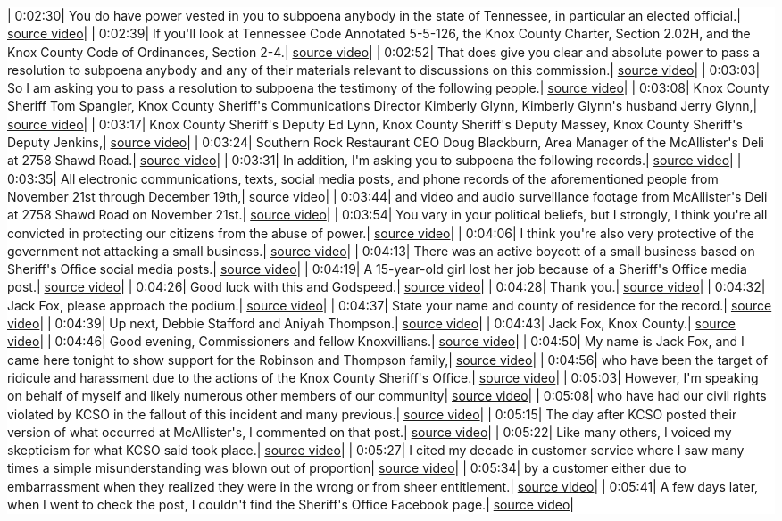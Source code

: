 | 0:02:30| You do have power vested in you to subpoena anybody in the state of Tennessee, in particular an elected official.| [source video](https://archive.org/details/co-com-r-267-221219-business-part-2?start=150)|
| 0:02:39| If you'll look at Tennessee Code Annotated 5-5-126, the Knox County Charter, Section 2.02H, and the Knox County Code of Ordinances, Section 2-4.| [source video](https://archive.org/details/co-com-r-267-221219-business-part-2?start=159)|
| 0:02:52| That does give you clear and absolute power to pass a resolution to subpoena anybody and any of their materials relevant to discussions on this commission.| [source video](https://archive.org/details/co-com-r-267-221219-business-part-2?start=172)|
| 0:03:03| So I am asking you to pass a resolution to subpoena the testimony of the following people.| [source video](https://archive.org/details/co-com-r-267-221219-business-part-2?start=183)|
| 0:03:08| Knox County Sheriff Tom Spangler, Knox County Sheriff's Communications Director Kimberly Glynn, Kimberly Glynn's husband Jerry Glynn,| [source video](https://archive.org/details/co-com-r-267-221219-business-part-2?start=188)|
| 0:03:17| Knox County Sheriff's Deputy Ed Lynn, Knox County Sheriff's Deputy Massey, Knox County Sheriff's Deputy Jenkins,| [source video](https://archive.org/details/co-com-r-267-221219-business-part-2?start=197)|
| 0:03:24| Southern Rock Restaurant CEO Doug Blackburn, Area Manager of the McAllister's Deli at 2758 Shawd Road.| [source video](https://archive.org/details/co-com-r-267-221219-business-part-2?start=204)|
| 0:03:31| In addition, I'm asking you to subpoena the following records.| [source video](https://archive.org/details/co-com-r-267-221219-business-part-2?start=211)|
| 0:03:35| All electronic communications, texts, social media posts, and phone records of the aforementioned people from November 21st through December 19th,| [source video](https://archive.org/details/co-com-r-267-221219-business-part-2?start=215)|
| 0:03:44| and video and audio surveillance footage from McAllister's Deli at 2758 Shawd Road on November 21st.| [source video](https://archive.org/details/co-com-r-267-221219-business-part-2?start=224)|
| 0:03:54| You vary in your political beliefs, but I strongly, I think you're all convicted in protecting our citizens from the abuse of power.| [source video](https://archive.org/details/co-com-r-267-221219-business-part-2?start=234)|
| 0:04:06| I think you're also very protective of the government not attacking a small business.| [source video](https://archive.org/details/co-com-r-267-221219-business-part-2?start=246)|
| 0:04:13| There was an active boycott of a small business based on Sheriff's Office social media posts.| [source video](https://archive.org/details/co-com-r-267-221219-business-part-2?start=253)|
| 0:04:19| A 15-year-old girl lost her job because of a Sheriff's Office media post.| [source video](https://archive.org/details/co-com-r-267-221219-business-part-2?start=259)|
| 0:04:26| Good luck with this and Godspeed.| [source video](https://archive.org/details/co-com-r-267-221219-business-part-2?start=266)|
| 0:04:28| Thank you.| [source video](https://archive.org/details/co-com-r-267-221219-business-part-2?start=268)|
| 0:04:32| Jack Fox, please approach the podium.| [source video](https://archive.org/details/co-com-r-267-221219-business-part-2?start=272)|
| 0:04:37| State your name and county of residence for the record.| [source video](https://archive.org/details/co-com-r-267-221219-business-part-2?start=277)|
| 0:04:39| Up next, Debbie Stafford and Aniyah Thompson.| [source video](https://archive.org/details/co-com-r-267-221219-business-part-2?start=279)|
| 0:04:43| Jack Fox, Knox County.| [source video](https://archive.org/details/co-com-r-267-221219-business-part-2?start=283)|
| 0:04:46| Good evening, Commissioners and fellow Knoxvillians.| [source video](https://archive.org/details/co-com-r-267-221219-business-part-2?start=286)|
| 0:04:50| My name is Jack Fox, and I came here tonight to show support for the Robinson and Thompson family,| [source video](https://archive.org/details/co-com-r-267-221219-business-part-2?start=290)|
| 0:04:56| who have been the target of ridicule and harassment due to the actions of the Knox County Sheriff's Office.| [source video](https://archive.org/details/co-com-r-267-221219-business-part-2?start=296)|
| 0:05:03| However, I'm speaking on behalf of myself and likely numerous other members of our community| [source video](https://archive.org/details/co-com-r-267-221219-business-part-2?start=303)|
| 0:05:08| who have had our civil rights violated by KCSO in the fallout of this incident and many previous.| [source video](https://archive.org/details/co-com-r-267-221219-business-part-2?start=308)|
| 0:05:15| The day after KCSO posted their version of what occurred at McAllister's, I commented on that post.| [source video](https://archive.org/details/co-com-r-267-221219-business-part-2?start=315)|
| 0:05:22| Like many others, I voiced my skepticism for what KCSO said took place.| [source video](https://archive.org/details/co-com-r-267-221219-business-part-2?start=322)|
| 0:05:27| I cited my decade in customer service where I saw many times a simple misunderstanding was blown out of proportion| [source video](https://archive.org/details/co-com-r-267-221219-business-part-2?start=327)|
| 0:05:34| by a customer either due to embarrassment when they realized they were in the wrong or from sheer entitlement.| [source video](https://archive.org/details/co-com-r-267-221219-business-part-2?start=334)|
| 0:05:41| A few days later, when I went to check the post, I couldn't find the Sheriff's Office Facebook page.| [source video](https://archive.org/details/co-com-r-267-221219-business-part-2?start=341)|
